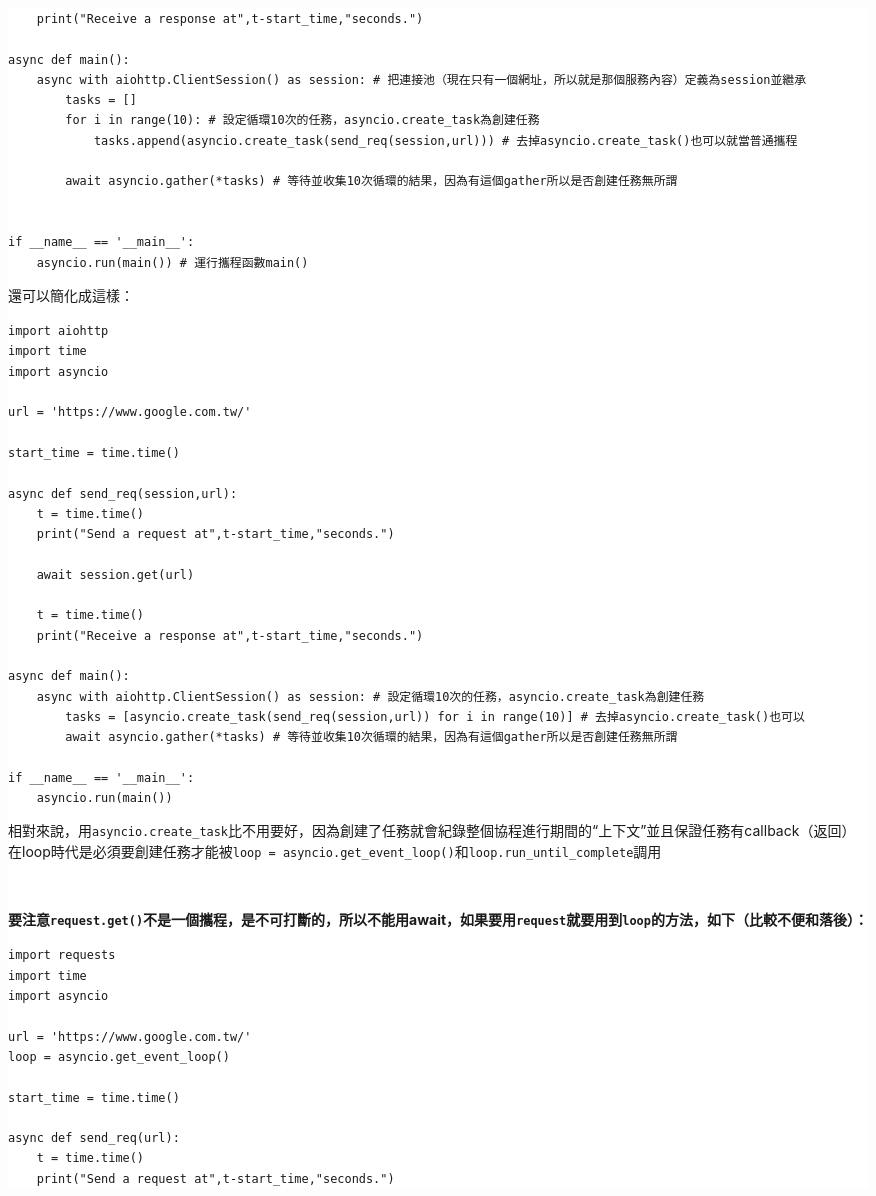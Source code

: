 ```
    print("Receive a response at",t-start_time,"seconds.")

async def main():
    async with aiohttp.ClientSession() as session: # 把連接池（現在只有一個網址，所以就是那個服務內容）定義為session並繼承
        tasks = []
        for i in range(10): # 設定循環10次的任務，asyncio.create_task為創建任務
            tasks.append(asyncio.create_task(send_req(session,url))) # 去掉asyncio.create_task()也可以就當普通攜程
        
        await asyncio.gather(*tasks) # 等待並收集10次循環的結果，因為有這個gather所以是否創建任務無所謂


if __name__ == '__main__':
    asyncio.run(main()) # 運行攜程函數main()
```

還可以簡化成這樣：

```
import aiohttp
import time
import asyncio

url = 'https://www.google.com.tw/'

start_time = time.time()

async def send_req(session,url):
    t = time.time()
    print("Send a request at",t-start_time,"seconds.")

    await session.get(url)

    t = time.time()
    print("Receive a response at",t-start_time,"seconds.")

async def main():
    async with aiohttp.ClientSession() as session: # 設定循環10次的任務，asyncio.create_task為創建任務
        tasks = [asyncio.create_task(send_req(session,url)) for i in range(10)] # 去掉asyncio.create_task()也可以
        await asyncio.gather(*tasks) # 等待並收集10次循環的結果，因為有這個gather所以是否創建任務無所謂

if __name__ == '__main__':
    asyncio.run(main())
```
相對來說，用`asyncio.create_task`比不用要好，因為創建了任務就會紀錄整個協程進行期間的“上下文”並且保證任務有callback（返回）  
在loop時代是必須要創建任務才能被`loop = asyncio.get_event_loop()`和`loop.run_until_complete`調用

&nbsp;

**要注意`request.get()`不是一個攜程，是不可打斷的，所以不能用await，如果要用`request`就要用到`loop`的方法，如下（比較不便和落後）：**
```
import requests
import time
import asyncio

url = 'https://www.google.com.tw/'
loop = asyncio.get_event_loop()

start_time = time.time()

async def send_req(url):
    t = time.time()
    print("Send a request at",t-start_time,"seconds.")

```